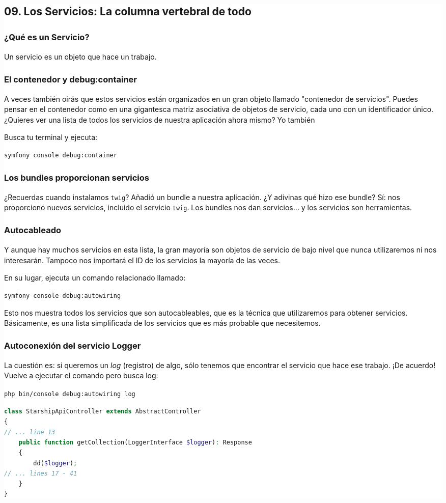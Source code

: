 ## 09. Los Servicios: La columna vertebral de todo

### ¿Qué es un Servicio?

Un servicio es un objeto que hace un trabajo.

### El contenedor y debug:container

A veces también oirás que estos servicios están organizados en un gran objeto llamado "contenedor de servicios". Puedes pensar en el contenedor como en una gigantesca matriz asociativa de objetos de servicio, cada uno con un identificador único. ¿Quieres ver una lista de todos los servicios de nuestra aplicación ahora mismo? Yo también

Busca tu terminal y ejecuta:

```shell
symfony console debug:container
```

### Los bundles proporcionan servicios

¿Recuerdas cuando instalamos `twig`? Añadió un bundle a nuestra aplicación. ¿Y adivinas qué hizo ese bundle? Sí: nos proporcionó nuevos servicios, incluido el servicio `twig`. Los bundles nos dan servicios... y los servicios son herramientas.

### Autocableado

Y aunque hay muchos servicios en esta lista, la gran mayoría son objetos de servicio de bajo nivel que nunca utilizaremos ni nos interesarán. Tampoco nos importará el ID de los servicios la mayoría de las veces.

En su lugar, ejecuta un comando relacionado llamado:

```shell
symfony console debug:autowiring
```

Esto nos muestra todos los servicios que son autocableables, que es la técnica que utilizaremos para obtener servicios. Básicamente, es una lista simplificada de los servicios que es más probable que necesitemos.

### Autoconexión del servicio Logger

La cuestión es: si queremos un *log* (registro) de algo, sólo tenemos que encontrar el servicio que hace ese trabajo. ¡De acuerdo! Vuelve a ejecutar el comando pero busca log:

```shell
php bin/console debug:autowiring log
```

```php
class StarshipApiController extends AbstractController
{
// ... line 13
    public function getCollection(LoggerInterface $logger): Response
    {
        dd($logger);
// ... lines 17 - 41
    }
}
```
